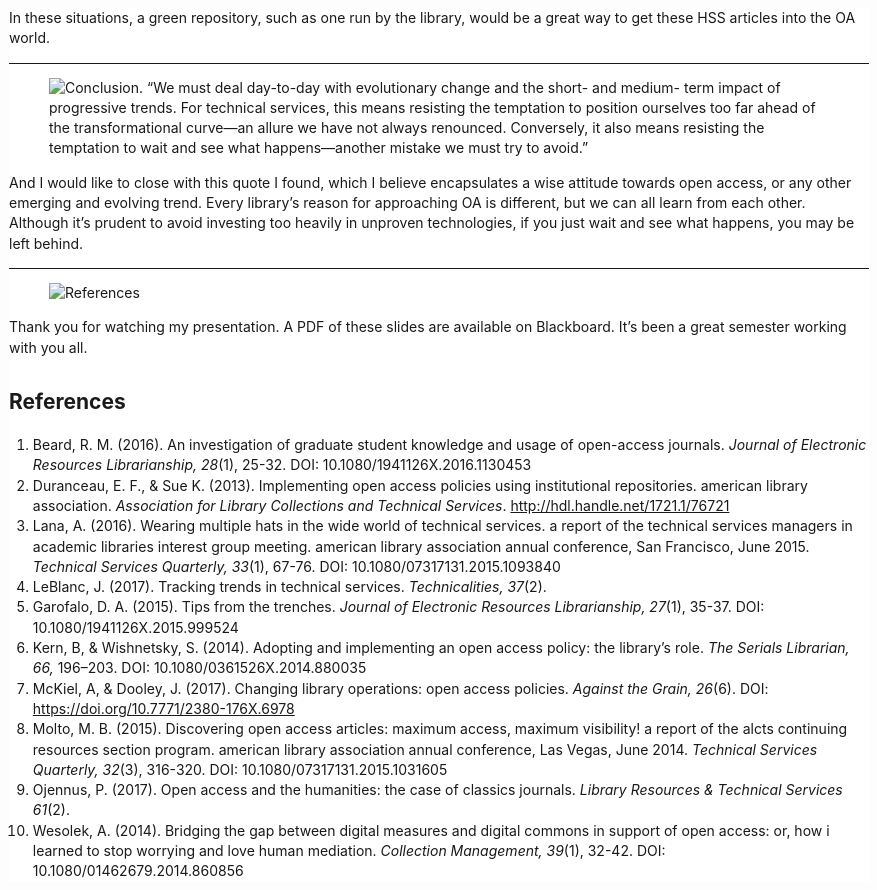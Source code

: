 In these situations, a green repository, such as one run by the library, would be a great way to get these HSS articles into the OA world.

</div></div>

---

<div class="wp-block-media-text alignwide is-stacked-on-mobile">
<figure class="wp-block-media-text__media">

![Conclusion. “We must deal day-to-day with evolutionary change and the short- and medium- term impact of progressive trends. For technical services, this means resisting the temptation to position ourselves too far ahead of the transformational curve—an allure we have not always renounced. Conversely, it also means resisting the temptation to wait and see what happens—another mistake we must try to avoid.”](/media/oapres/702-Open-Access-Presentation-web-version.009.jpeg)

</figure>
<div class="wp-block-media-text__content">

And I would like to close with this quote I found, which I believe encapsulates a wise attitude towards open access, or any other emerging and evolving trend. Every library’s reason for approaching OA is different, but we can all learn from each other. Although it’s prudent to avoid investing too heavily in unproven technologies, if you just wait and see what happens, you may be left behind.

</div></div>

---

<div class="wp-block-media-text alignwide is-stacked-on-mobile">
<figure class="wp-block-media-text__media">

![References](/media/oapres/702-Open-Access-Presentation-web-version.010.jpeg)

</figure>
<div class="wp-block-media-text__content">

Thank you for watching my presentation. A PDF of these slides are available on Blackboard. It’s been a great semester working with you all.

</div></div>

## References

1. Beard, R. M. (2016). An investigation of graduate student knowledge and usage of open-access journals. *Journal of Electronic Resources Librarianship, 28*(1), 25-32. DOI: 10.1080/1941126X.2016.1130453
2. Duranceau, E. F., & Sue K. (2013). Implementing open access policies using institutional repositories. american library association. *Association for Library Collections and Technical Services*. http://hdl.handle.net/1721.1/76721
3. Lana, A. (2016). Wearing multiple hats in the wide world of technical services. a report of the technical services managers in academic libraries interest group meeting. american library association annual conference, San Francisco, June 2015. *Technical Services Quarterly, 33*(1), 67-76. DOI: 10.1080/07317131.2015.1093840
4. LeBlanc, J. (2017). Tracking trends in technical services. *Technicalities, 37*(2).
5. Garofalo, D. A. (2015). Tips from the trenches. *Journal of Electronic Resources Librarianship, 27*(1), 35-37. DOI: 10.1080/1941126X.2015.999524
6. Kern, B, & Wishnetsky, S. (2014). Adopting and implementing an open access policy: the library’s role. *The Serials Librarian, 66,* 196–203. DOI: 10.1080/0361526X.2014.880035
7. McKiel, A, & Dooley, J. (2017). Changing library operations: open access policies. *Against the Grain, 26*(6). DOI: https://doi.org/10.7771/2380-176X.6978
8. Molto, M. B. (2015). Discovering open access articles: maximum access, maximum visibility! a report of the alcts continuing resources section program. american library association annual conference, Las Vegas, June 2014. *Technical Services Quarterly, 32*(3), 316-320. DOI: 10.1080/07317131.2015.1031605&nbsp;
9. Ojennus, P. (2017). Open access and the humanities: the case of classics journals. *Library Resources &amp; Technical Services 61*(2).
10. Wesolek, A. (2014). Bridging the gap between digital measures and digital commons in support of open access: or, how i learned to stop worrying and love human mediation. *Collection Management, 39*(1), 32-42. DOI: 10.1080/01462679.2014.860856